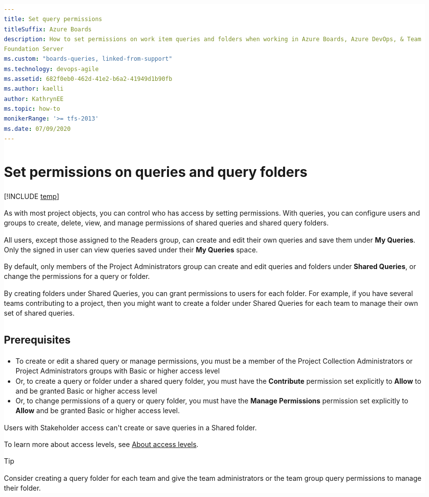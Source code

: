 ```yaml
---
title: Set query permissions
titleSuffix: Azure Boards
description: How to set permissions on work item queries and folders when working in Azure Boards, Azure DevOps, & Team Foundation Server  
ms.custom: "boards-queries, linked-from-support"
ms.technology: devops-agile
ms.assetid: 682f0eb0-462d-41e2-b6a2-41949d1b90fb  
ms.author: kaelli
author: KathrynEE
ms.topic: how-to
monikerRange: '>= tfs-2013'
ms.date: 07/09/2020
---
```



# Set permissions on queries and query folders

[!INCLUDE [temp](../includes/version-all.md)]

As with most project objects, you can control who has access by setting permissions. With queries, you can configure users and groups to create, delete, view, and manage permissions of shared queries and shared query folders. 

All users, except those assigned to the Readers group, can create and edit their own queries and save them under **My Queries**. Only the signed in user can view queries saved under their **My Queries** space.

By default, only members of the Project Administrators group can create and edit queries and folders under **Shared Queries**, or change the permissions for a query or folder. 

By creating folders under Shared Queries, you can grant permissions to users for each folder. For example, if you have several teams contributing to a project, then you might want to create a folder under Shared Queries for each team to manage their own set of shared queries.  

## Prerequisites
- To create or edit a shared query or manage permissions, you must be a member of the Project Collection Administrators or Project Administrators groups with Basic or higher access level 
- Or, to create a query or folder under a shared query folder, you must have the **Contribute** permission set explicitly to **Allow** to and be granted Basic or higher access level 
- Or, to change permissions of a query or query folder, you must have the **Manage Permissions** permission set explicitly to **Allow** and be granted Basic or higher access level. 

Users with Stakeholder access can't create or save queries in a Shared folder.  

To learn more about access levels, see [About access levels](../../organizations/security/access-levels.md). 

> [!TIP]    
> Consider creating a query folder for each team and give the team administrators or the team group query permissions to manage their folder. 
